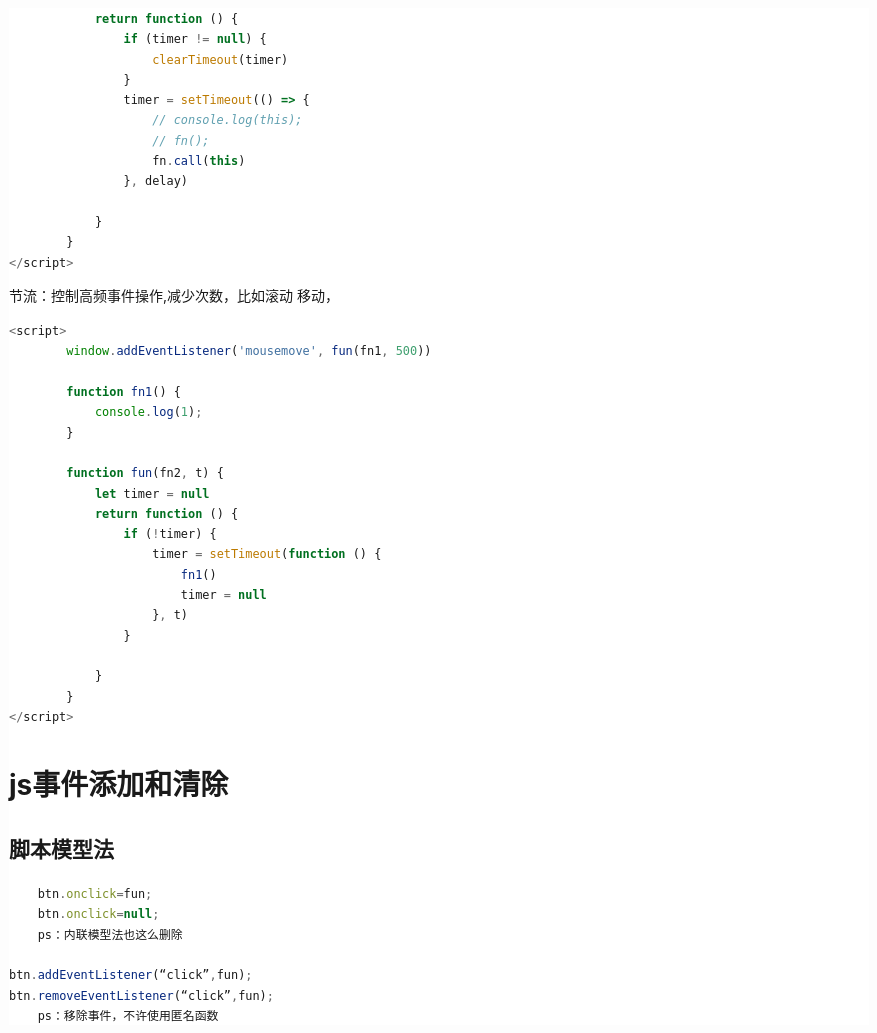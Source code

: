 ```javascript
            return function () {
                if (timer != null) {
                    clearTimeout(timer)
                }
                timer = setTimeout(() => {
                    // console.log(this);
                    // fn();
                    fn.call(this)
                }, delay)

            }
        }
</script>
```



节流：控制高频事件操作,减少次数，比如滚动 移动，

```javascript
<script>
        window.addEventListener('mousemove', fun(fn1, 500))

        function fn1() {
            console.log(1);
        }

        function fun(fn2, t) {
            let timer = null
            return function () {
                if (!timer) {
                    timer = setTimeout(function () {
                        fn1()
                        timer = null
                    }, t)
                }

            }
        }
</script>
```



# js事件添加和清除

## 脚本模型法

```javascript
	btn.onclick=fun;
	btn.onclick=null;
	ps：内联模型法也这么删除

btn.addEventListener(“click”,fun);
btn.removeEventListener(“click”,fun);
	ps：移除事件，不许使用匿名函数
```
